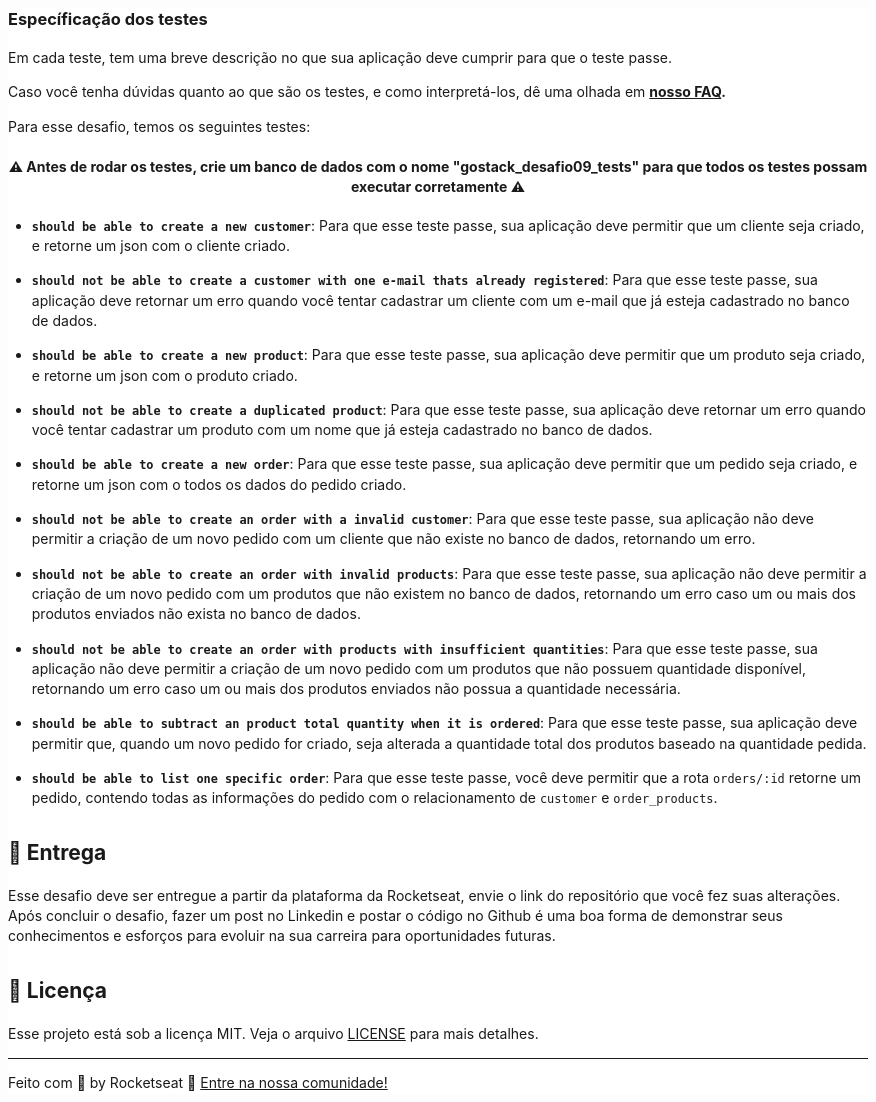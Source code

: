 ### Específicação dos testes

Em cada teste, tem uma breve descrição no que sua aplicação deve cumprir para que o teste passe.

Caso você tenha dúvidas quanto ao que são os testes, e como interpretá-los, dê uma olhada em **[nosso FAQ](https://github.com/Rocketseat/bootcamp-gostack-desafios/tree/master/faq-desafios).**

Para esse desafio, temos os seguintes testes:

<h4 align="center">
  ⚠️ Antes de rodar os testes, crie um banco de dados com o nome "gostack_desafio09_tests" para que todos os testes possam executar corretamente ⚠️
</h4>

- **`should be able to create a new customer`**: Para que esse teste passe, sua aplicação deve permitir que um cliente seja criado, e retorne um json com o cliente criado.

- **`should not be able to create a customer with one e-mail thats already registered`**: Para que esse teste passe, sua aplicação deve retornar um erro quando você tentar cadastrar um cliente com um e-mail que já esteja cadastrado no banco de dados.

- **`should be able to create a new product`**: Para que esse teste passe, sua aplicação deve permitir que um produto seja criado, e retorne um json com o produto criado.

- **`should not be able to create a duplicated product`**: Para que esse teste passe, sua aplicação deve retornar um erro quando você tentar cadastrar um produto com um nome que já esteja cadastrado no banco de dados.

- **`should be able to create a new order`**: Para que esse teste passe, sua aplicação deve permitir que um pedido seja criado, e retorne um json com o todos os dados do pedido criado.

- **`should not be able to create an order with a invalid customer`**: Para que esse teste passe, sua aplicação não deve permitir a criação de um novo pedido com um cliente que não existe no banco de dados, retornando um erro.

- **`should not be able to create an order with invalid products`**: Para que esse teste passe, sua aplicação não deve permitir a criação de um novo pedido com um produtos que não existem no banco de dados, retornando um erro caso um ou mais dos produtos enviados não exista no banco de dados.

- **`should not be able to create an order with products with insufficient quantities`**: Para que esse teste passe, sua aplicação não deve permitir a criação de um novo pedido com um produtos que não possuem quantidade disponível, retornando um erro caso um ou mais dos produtos enviados não possua a quantidade necessária.

- **`should be able to subtract an product total quantity when it is ordered`**: Para que esse teste passe, sua aplicação deve permitir que, quando um novo pedido for criado, seja alterada a quantidade total dos produtos baseado na quantidade pedida.

- **`should be able to list one specific order`**: Para que esse teste passe, você deve permitir que a rota `orders/:id` retorne um pedido, contendo todas as informações do pedido com o relacionamento de `customer` e `order_products`.

## :calendar: Entrega

Esse desafio deve ser entregue a partir da plataforma da Rocketseat, envie o link do repositório que você fez suas alterações. Após concluir o desafio, fazer um post no Linkedin e postar o código no Github é uma boa forma de demonstrar seus conhecimentos e esforços para evoluir na sua carreira para oportunidades futuras.

## :memo: Licença

Esse projeto está sob a licença MIT. Veja o arquivo [LICENSE](../LICENSE) para mais detalhes.

---

Feito com 💜 by Rocketseat :wave: [Entre na nossa comunidade!](https://discordapp.com/invite/gCRAFhc)
